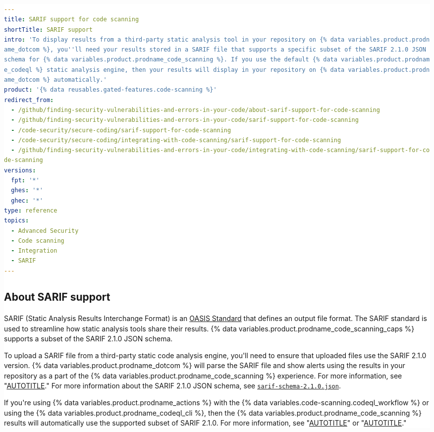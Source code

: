 ```yaml
---
title: SARIF support for code scanning
shortTitle: SARIF support
intro: 'To display results from a third-party static analysis tool in your repository on {% data variables.product.prodname_dotcom %}, you''ll need your results stored in a SARIF file that supports a specific subset of the SARIF 2.1.0 JSON schema for {% data variables.product.prodname_code_scanning %}. If you use the default {% data variables.product.prodname_codeql %} static analysis engine, then your results will display in your repository on {% data variables.product.prodname_dotcom %} automatically.'
product: '{% data reusables.gated-features.code-scanning %}'
redirect_from:
  - /github/finding-security-vulnerabilities-and-errors-in-your-code/about-sarif-support-for-code-scanning
  - /github/finding-security-vulnerabilities-and-errors-in-your-code/sarif-support-for-code-scanning
  - /code-security/secure-coding/sarif-support-for-code-scanning
  - /code-security/secure-coding/integrating-with-code-scanning/sarif-support-for-code-scanning
  - /github/finding-security-vulnerabilities-and-errors-in-your-code/integrating-with-code-scanning/sarif-support-for-code-scanning
versions:
  fpt: '*'
  ghes: '*'
  ghec: '*'
type: reference
topics:
  - Advanced Security
  - Code scanning
  - Integration
  - SARIF
---
```


## About SARIF support

SARIF (Static Analysis Results Interchange Format) is an [OASIS Standard](https://docs.oasis-open.org/sarif/sarif/v2.1.0/sarif-v2.1.0.html) that defines an output file format. The SARIF standard is used to streamline how static analysis tools share their results. {% data variables.product.prodname_code_scanning_caps %} supports a subset of the SARIF 2.1.0 JSON schema.

To upload a SARIF file from a third-party static code analysis engine, you'll need to ensure that uploaded files use the SARIF 2.1.0 version. {% data variables.product.prodname_dotcom %} will parse the SARIF file and show alerts using the results in your repository as a part of the {% data variables.product.prodname_code_scanning %} experience. For more information, see "[AUTOTITLE](/code-security/code-scanning/integrating-with-code-scanning/uploading-a-sarif-file-to-github)." For more information about the SARIF 2.1.0 JSON schema, see [`sarif-schema-2.1.0.json`](https://github.com/oasis-tcs/sarif-spec/blob/123e95847b13fbdd4cbe2120fa5e33355d4a042b/Schemata/sarif-schema-2.1.0.json).

If you're using {% data variables.product.prodname_actions %} with the {% data variables.code-scanning.codeql_workflow %} or using the {% data variables.product.prodname_codeql_cli %}, then the {% data variables.product.prodname_code_scanning %} results will automatically use the supported subset of SARIF 2.1.0. For more information, see "[AUTOTITLE](/code-security/code-scanning/creating-an-advanced-setup-for-code-scanning/configuring-advanced-setup-for-code-scanning)" or "[AUTOTITLE](/code-security/code-scanning/integrating-with-code-scanning/using-code-scanning-with-your-existing-ci-system)."
